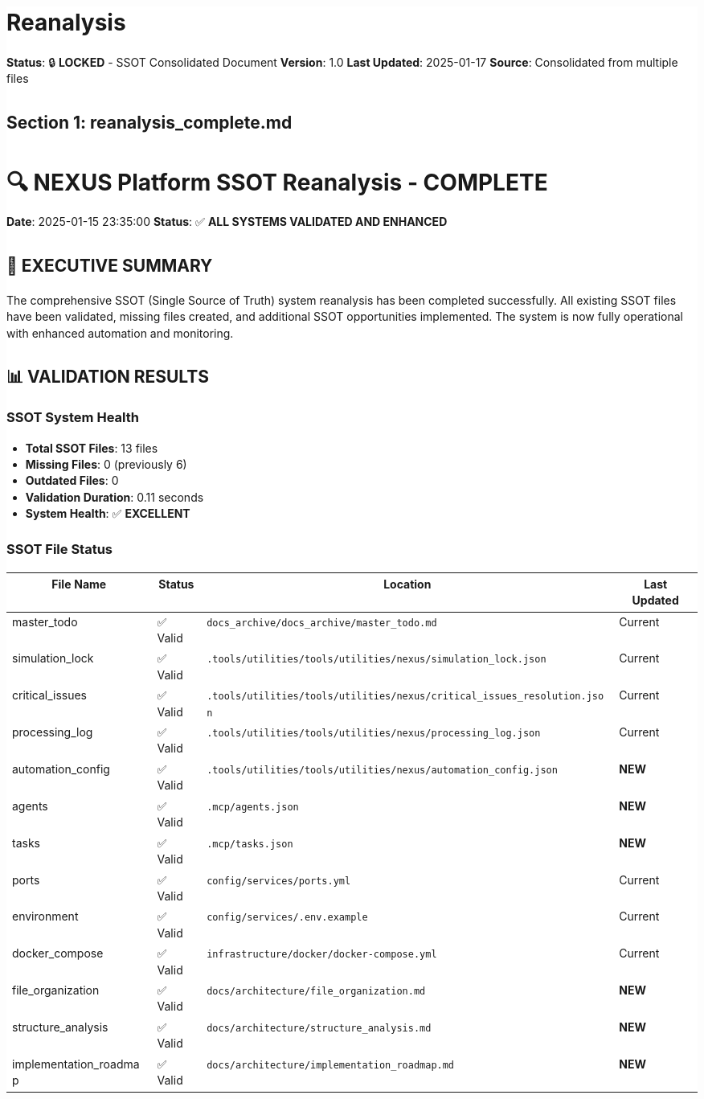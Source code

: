 # Reanalysis

**Status**: 🔒 **LOCKED** - SSOT Consolidated Document
**Version**: 1.0
**Last Updated**: 2025-01-17
**Source**: Consolidated from multiple files

## Section 1: reanalysis_complete.md

# 🔍 NEXUS Platform SSOT Reanalysis - COMPLETE

**Date**: 2025-01-15 23:35:00
**Status**: ✅ **ALL SYSTEMS VALIDATED AND ENHANCED**

## 🎯 **EXECUTIVE SUMMARY**

The comprehensive SSOT (Single Source of Truth) system reanalysis has been completed successfully. All existing SSOT files have been validated, missing files created, and additional SSOT opportunities implemented. The system is now fully operational with enhanced automation and monitoring.

## 📊 **VALIDATION RESULTS**

### **SSOT System Health**

- **Total SSOT Files**: 13 files
- **Missing Files**: 0 (previously 6)
- **Outdated Files**: 0
- **Validation Duration**: 0.11 seconds
- **System Health**: ✅ **EXCELLENT**

### **SSOT File Status**

| File Name              | Status   | Location                                                                 | Last Updated |
| ---------------------- | -------- | ------------------------------------------------------------------------ | ------------ |
| master_todo            | ✅ Valid | `docs_archive/docs_archive/master_todo.md`                               | Current      |
| simulation_lock        | ✅ Valid | `.tools/utilities/tools/utilities/nexus/simulation_lock.json`            | Current      |
| critical_issues        | ✅ Valid | `.tools/utilities/tools/utilities/nexus/critical_issues_resolution.json` | Current      |
| processing_log         | ✅ Valid | `.tools/utilities/tools/utilities/nexus/processing_log.json`             | Current      |
| automation_config      | ✅ Valid | `.tools/utilities/tools/utilities/nexus/automation_config.json`          | **NEW**      |
| agents                 | ✅ Valid | `.mcp/agents.json`                                                       | **NEW**      |
| tasks                  | ✅ Valid | `.mcp/tasks.json`                                                        | **NEW**      |
| ports                  | ✅ Valid | `config/services/ports.yml`                                              | Current      |
| environment            | ✅ Valid | `config/services/.env.example`                                           | Current      |
| docker_compose         | ✅ Valid | `infrastructure/docker/docker-compose.yml`                               | Current      |
| file_organization      | ✅ Valid | `docs/architecture/file_organization.md`                                 | **NEW**      |
| structure_analysis     | ✅ Valid | `docs/architecture/structure_analysis.md`                                | **NEW**      |
| implementation_roadmap | ✅ Valid | `docs/architecture/implementation_roadmap.md`                            | **NEW**      |
